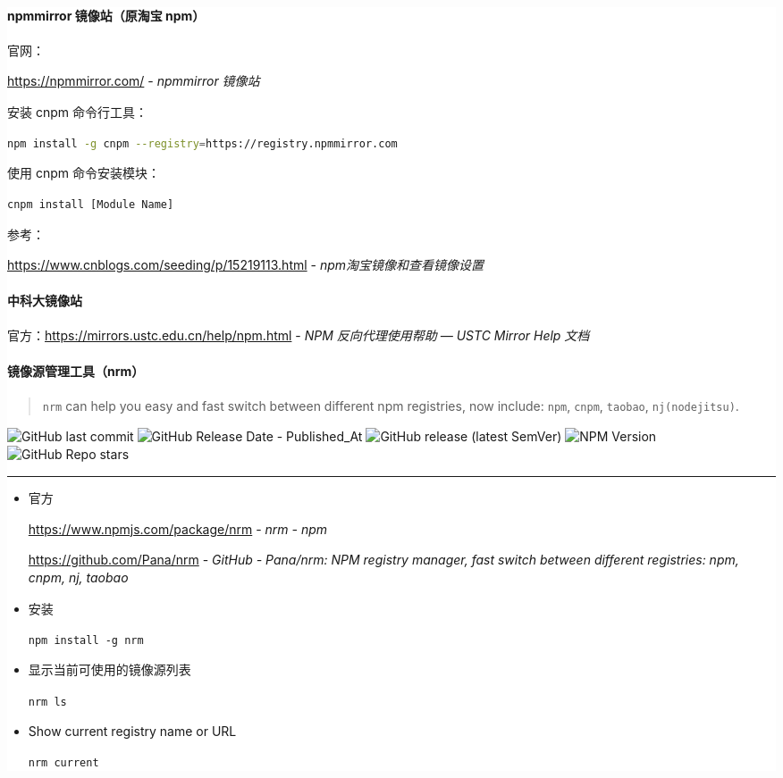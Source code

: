 #### npmmirror 镜像站（原淘宝 npm）

官网：

https://npmmirror.com/ - *npmmirror 镜像站*

安装 cnpm 命令行工具：

```bash
npm install -g cnpm --registry=https://registry.npmmirror.com
```

使用 cnpm 命令安装模块：

```bash
cnpm install [Module Name]
```

参考：

https://www.cnblogs.com/seeding/p/15219113.html - *npm淘宝镜像和查看镜像设置*


#### 中科大镜像站

官方：https://mirrors.ustc.edu.cn/help/npm.html - *NPM 反向代理使用帮助 — USTC Mirror Help 文档*


#### 镜像源管理工具（nrm）

> `nrm` can help you easy and fast switch between different npm registries, now include: `npm`, `cnpm`, `taobao`, `nj(nodejitsu)`.

![GitHub last commit](https://badgen.net/github/last-commit/Pana/nrm?icon=github&color=blue)
![GitHub Release Date - Published_At](https://img.shields.io/github/release-date/Pana/nrm?display_date=published_at&logo=github)
![GitHub release (latest SemVer)](https://img.shields.io/github/v/release/Pana/nrm?logo=github)
![NPM Version](https://img.shields.io/npm/v/nrm?logo=npm)
![GitHub Repo stars](https://img.shields.io/github/stars/Pana/nrm?style=social)

---

- 官方

  https://www.npmjs.com/package/nrm - *nrm - npm*
  
  https://github.com/Pana/nrm - *GitHub - Pana/nrm: NPM registry manager, fast switch between different registries: npm, cnpm, nj, taobao*

- 安装

  `npm install -g nrm`

- 显示当前可使用的镜像源列表

  `nrm ls`

- Show current registry name or URL

  `nrm current`

